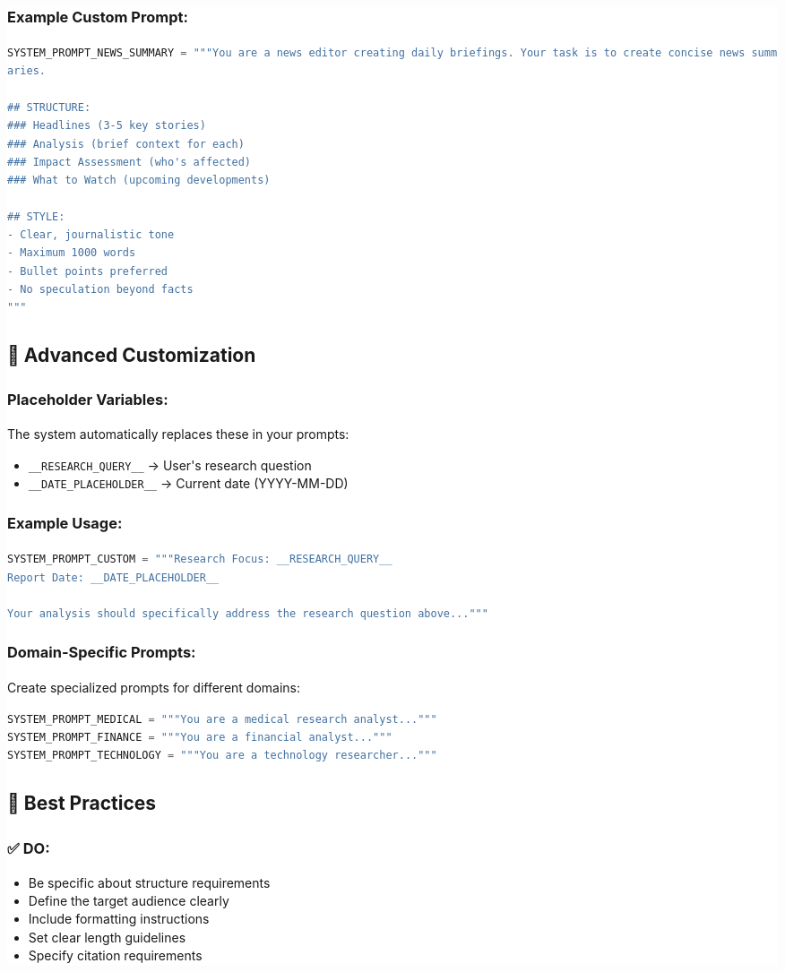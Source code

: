 ### Example Custom Prompt:
```python
SYSTEM_PROMPT_NEWS_SUMMARY = """You are a news editor creating daily briefings. Your task is to create concise news summaries.

## STRUCTURE:
### Headlines (3-5 key stories)
### Analysis (brief context for each)  
### Impact Assessment (who's affected)
### What to Watch (upcoming developments)

## STYLE:
- Clear, journalistic tone
- Maximum 1000 words
- Bullet points preferred
- No speculation beyond facts
"""
```

## 🔧 Advanced Customization

### Placeholder Variables:
The system automatically replaces these in your prompts:
- `__RESEARCH_QUERY__` → User's research question
- `__DATE_PLACEHOLDER__` → Current date (YYYY-MM-DD)

### Example Usage:
```python
SYSTEM_PROMPT_CUSTOM = """Research Focus: __RESEARCH_QUERY__
Report Date: __DATE_PLACEHOLDER__

Your analysis should specifically address the research question above..."""
```

### Domain-Specific Prompts:
Create specialized prompts for different domains:

```python
SYSTEM_PROMPT_MEDICAL = """You are a medical research analyst..."""
SYSTEM_PROMPT_FINANCE = """You are a financial analyst..."""
SYSTEM_PROMPT_TECHNOLOGY = """You are a technology researcher..."""
```

## 📝 Best Practices

### ✅ DO:
- Be specific about structure requirements
- Define the target audience clearly
- Include formatting instructions
- Set clear length guidelines
- Specify citation requirements
